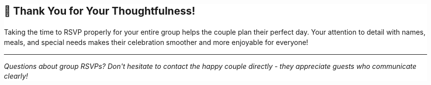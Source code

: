 
## 💝 Thank You for Your Thoughtfulness!

Taking the time to RSVP properly for your entire group helps the couple plan their perfect day. Your attention to detail with names, meals, and special needs makes their celebration smoother and more enjoyable for everyone!

---

*Questions about group RSVPs? Don't hesitate to contact the happy couple directly - they appreciate guests who communicate clearly!*